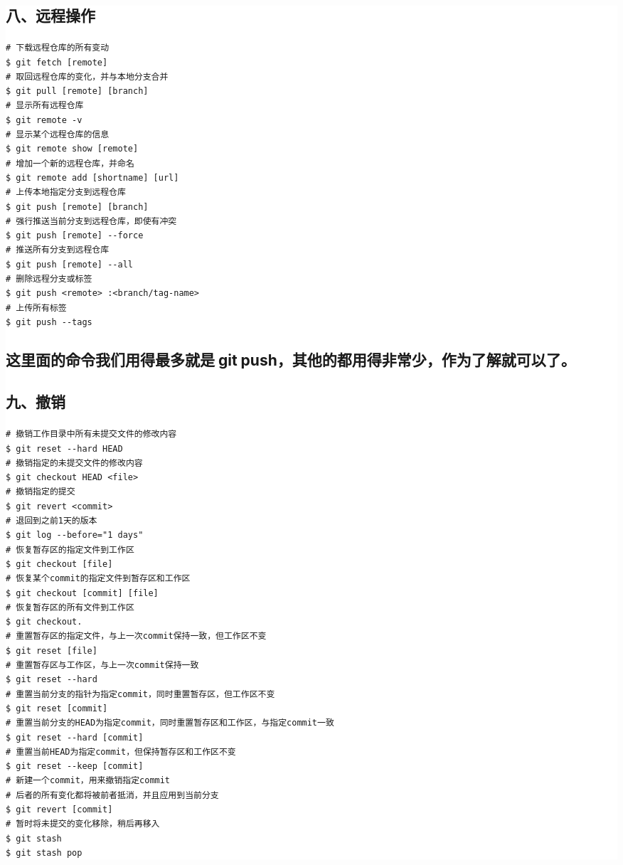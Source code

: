 

## 八、远程操作

```
# 下载远程仓库的所有变动
$ git fetch [remote]
# 取回远程仓库的变化，并与本地分支合并
$ git pull [remote] [branch]
# 显示所有远程仓库
$ git remote -v
# 显示某个远程仓库的信息
$ git remote show [remote]
# 增加一个新的远程仓库，并命名
$ git remote add [shortname] [url]
# 上传本地指定分支到远程仓库
$ git push [remote] [branch]
# 强行推送当前分支到远程仓库，即使有冲突
$ git push [remote] --force
# 推送所有分支到远程仓库
$ git push [remote] --all
# 删除远程分支或标签 
$ git push <remote> :<branch/tag-name> 
# 上传所有标签
$ git push --tags 
```

## 这里面的命令我们用得最多就是 git push，其他的都用得非常少，作为了解就可以了。



## 九、撤销

```
# 撤销工作目录中所有未提交文件的修改内容 
$ git reset --hard HEAD 
# 撤销指定的未提交文件的修改内容 
$ git checkout HEAD <file> 
# 撤销指定的提交 
$ git revert <commit> 
# 退回到之前1天的版本
$ git log --before="1 days"
# 恢复暂存区的指定文件到工作区
$ git checkout [file]
# 恢复某个commit的指定文件到暂存区和工作区
$ git checkout [commit] [file]
# 恢复暂存区的所有文件到工作区
$ git checkout.
# 重置暂存区的指定文件，与上一次commit保持一致，但工作区不变
$ git reset [file]
# 重置暂存区与工作区，与上一次commit保持一致
$ git reset --hard
# 重置当前分支的指针为指定commit，同时重置暂存区，但工作区不变
$ git reset [commit]
# 重置当前分支的HEAD为指定commit，同时重置暂存区和工作区，与指定commit一致
$ git reset --hard [commit]
# 重置当前HEAD为指定commit，但保持暂存区和工作区不变
$ git reset --keep [commit]
# 新建一个commit，用来撤销指定commit
# 后者的所有变化都将被前者抵消，并且应用到当前分支
$ git revert [commit]
# 暂时将未提交的变化移除，稍后再移入 
$ git stash
$ git stash pop
```